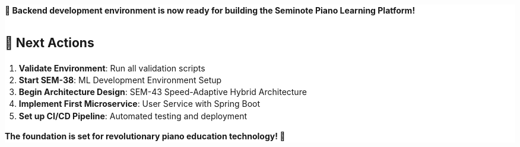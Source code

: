 
**🎹 Backend development environment is now ready for building the Seminote Piano Learning Platform!**

## 🔄 Next Actions

1. **Validate Environment**: Run all validation scripts
2. **Start SEM-38**: ML Development Environment Setup
3. **Begin Architecture Design**: SEM-43 Speed-Adaptive Hybrid Architecture
4. **Implement First Microservice**: User Service with Spring Boot
5. **Set up CI/CD Pipeline**: Automated testing and deployment

**The foundation is set for revolutionary piano education technology! 🚀**
